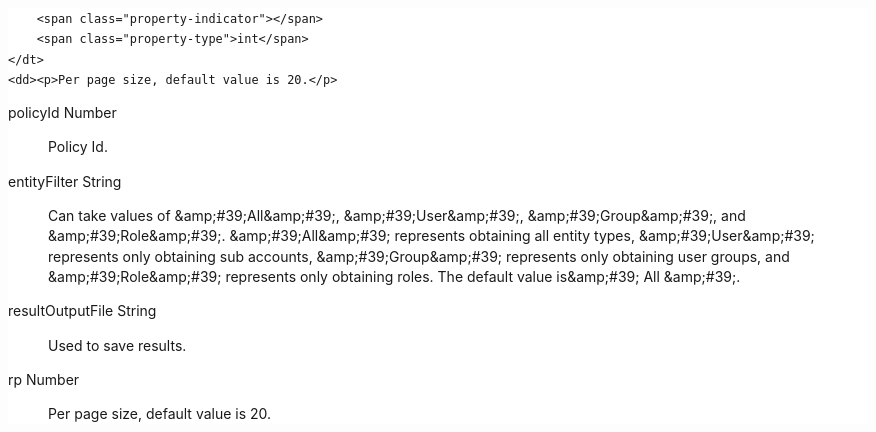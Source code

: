         <span class="property-indicator"></span>
        <span class="property-type">int</span>
    </dt>
    <dd><p>Per page size, default value is 20.</p>
</dd></dl>
</pulumi-choosable>
</div>

<div>
<pulumi-choosable type="language" values="yaml">
<dl class="resources-properties"><dt class="property-required"
            title="Required">
        <span id="policyid_yaml">
<a data-swiftype-name="resource-property" data-swiftype-type="text" href="#policyid_yaml" style="color: inherit; text-decoration: inherit;">policy<wbr>Id</a>
</span>
        <span class="property-indicator"></span>
        <span class="property-type">Number</span>
    </dt>
    <dd><p>Policy Id.</p>
</dd><dt class="property-optional"
            title="Optional">
        <span id="entityfilter_yaml">
<a data-swiftype-name="resource-property" data-swiftype-type="text" href="#entityfilter_yaml" style="color: inherit; text-decoration: inherit;">entity<wbr>Filter</a>
</span>
        <span class="property-indicator"></span>
        <span class="property-type">String</span>
    </dt>
    <dd><p>Can take values of &amp;amp;#39;All&amp;amp;#39;, &amp;amp;#39;User&amp;amp;#39;, &amp;amp;#39;Group&amp;amp;#39;, and &amp;amp;#39;Role&amp;amp;#39;. &amp;amp;#39;All&amp;amp;#39; represents obtaining all entity types, &amp;amp;#39;User&amp;amp;#39; represents only obtaining sub accounts, &amp;amp;#39;Group&amp;amp;#39; represents only obtaining user groups, and &amp;amp;#39;Role&amp;amp;#39; represents only obtaining roles. The default value is&amp;amp;#39; All &amp;amp;#39;.</p>
</dd><dt class="property-optional"
            title="Optional">
        <span id="resultoutputfile_yaml">
<a data-swiftype-name="resource-property" data-swiftype-type="text" href="#resultoutputfile_yaml" style="color: inherit; text-decoration: inherit;">result<wbr>Output<wbr>File</a>
</span>
        <span class="property-indicator"></span>
        <span class="property-type">String</span>
    </dt>
    <dd><p>Used to save results.</p>
</dd><dt class="property-optional"
            title="Optional">
        <span id="rp_yaml">
<a data-swiftype-name="resource-property" data-swiftype-type="text" href="#rp_yaml" style="color: inherit; text-decoration: inherit;">rp</a>
</span>
        <span class="property-indicator"></span>
        <span class="property-type">Number</span>
    </dt>
    <dd><p>Per page size, default value is 20.</p>
</dd></dl>
</pulumi-choosable>
</div>
